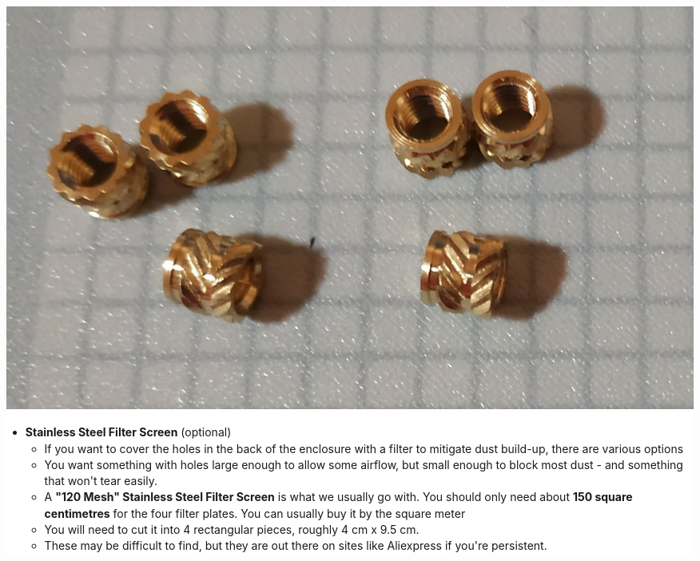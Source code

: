   ![M4 heated inserts made of brass](../docs/images/m4_heated_inserts.jpg)

- **Stainless Steel Filter Screen** (optional)
  - If you want to cover the holes in the back of the enclosure with a filter to mitigate dust build-up, there are various options
  - You want something with holes large enough to allow some airflow, but small enough to block most dust - and something that won't tear easily.
  - A **"120 Mesh" Stainless Steel Filter Screen** is what we usually go with. You should only need about **150 square centimetres** for the four filter plates. You can usually buy it by the square meter
  - You will need to cut it into 4 rectangular pieces, roughly 4 cm x 9.5 cm.
  - These may be difficult to find, but they are out there on sites like Aliexpress if you're persistent.
